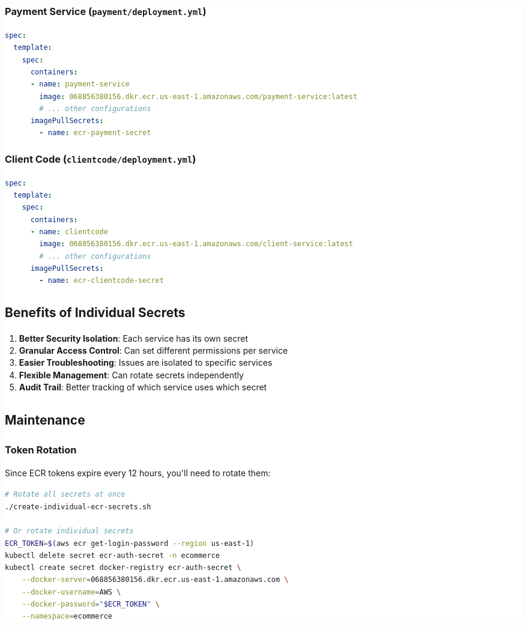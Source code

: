 ### Payment Service (`payment/deployment.yml`)
```yaml
spec:
  template:
    spec:
      containers:
      - name: payment-service
        image: 068856380156.dkr.ecr.us-east-1.amazonaws.com/payment-service:latest
        # ... other configurations
      imagePullSecrets:
        - name: ecr-payment-secret
```

### Client Code (`clientcode/deployment.yml`)
```yaml
spec:
  template:
    spec:
      containers:
      - name: clientcode
        image: 068856380156.dkr.ecr.us-east-1.amazonaws.com/client-service:latest
        # ... other configurations
      imagePullSecrets:
        - name: ecr-clientcode-secret
```

## Benefits of Individual Secrets

1. **Better Security Isolation**: Each service has its own secret
2. **Granular Access Control**: Can set different permissions per service
3. **Easier Troubleshooting**: Issues are isolated to specific services
4. **Flexible Management**: Can rotate secrets independently
5. **Audit Trail**: Better tracking of which service uses which secret

## Maintenance

### Token Rotation
Since ECR tokens expire every 12 hours, you'll need to rotate them:

```bash
# Rotate all secrets at once
./create-individual-ecr-secrets.sh

# Or rotate individual secrets
ECR_TOKEN=$(aws ecr get-login-password --region us-east-1)
kubectl delete secret ecr-auth-secret -n ecommerce
kubectl create secret docker-registry ecr-auth-secret \
    --docker-server=068856380156.dkr.ecr.us-east-1.amazonaws.com \
    --docker-username=AWS \
    --docker-password="$ECR_TOKEN" \
    --namespace=ecommerce
```
